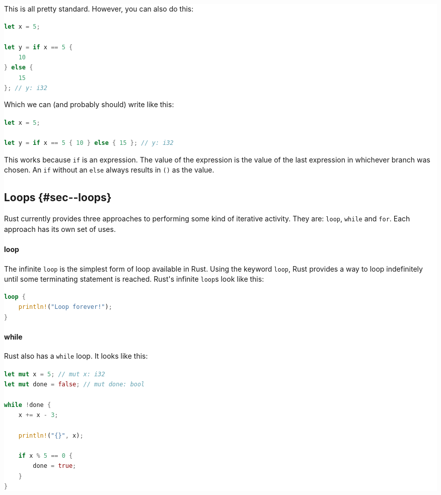 This is all pretty standard. However, you can also do this:

```rust
let x = 5;

let y = if x == 5 {
    10
} else {
    15
}; // y: i32
```

Which we can (and probably should) write like this:

```rust
let x = 5;

let y = if x == 5 { 10 } else { 15 }; // y: i32
```

This works because `if` is an expression. The value of the expression is the
value of the last expression in whichever branch was chosen. An `if` without an
`else` always results in `()` as the value.


## Loops {#sec--loops}


Rust currently provides three approaches to performing some kind of iterative activity. They are: `loop`, `while` and `for`. Each approach has its own set of uses.

#### loop

The infinite `loop` is the simplest form of loop available in Rust. Using the keyword `loop`, Rust provides a way to loop indefinitely until some terminating statement is reached. Rust's infinite `loop`s look like this:

```rust
loop {
    println!("Loop forever!");
}
```

#### while

Rust also has a `while` loop. It looks like this:

```rust
let mut x = 5; // mut x: i32
let mut done = false; // mut done: bool

while !done {
    x += x - 3;

    println!("{}", x);

    if x % 5 == 0 {
        done = true;
    }
}
```
